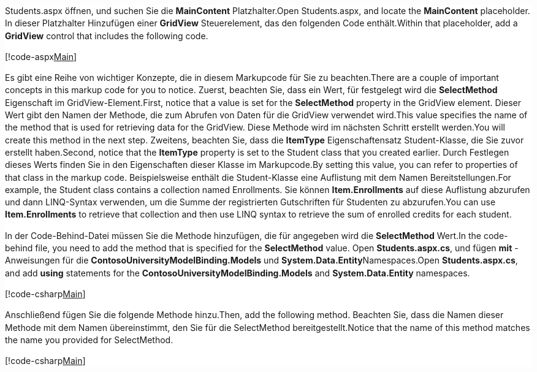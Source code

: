 <span data-ttu-id="096aa-190">Students.aspx öffnen, und suchen Sie die **MainContent** Platzhalter.</span><span class="sxs-lookup"><span data-stu-id="096aa-190">Open Students.aspx, and locate the **MainContent** placeholder.</span></span> <span data-ttu-id="096aa-191">In dieser Platzhalter Hinzufügen einer **GridView** Steuerelement, das den folgenden Code enthält.</span><span class="sxs-lookup"><span data-stu-id="096aa-191">Within that placeholder, add a **GridView** control that includes the following code.</span></span>

[!code-aspx[Main](retrieving-data/samples/sample6.aspx)]

<span data-ttu-id="096aa-192">Es gibt eine Reihe von wichtiger Konzepte, die in diesem Markupcode für Sie zu beachten.</span><span class="sxs-lookup"><span data-stu-id="096aa-192">There are a couple of important concepts in this markup code for you to notice.</span></span> <span data-ttu-id="096aa-193">Zuerst, beachten Sie, dass ein Wert, für festgelegt wird die **SelectMethod** Eigenschaft im GridView-Element.</span><span class="sxs-lookup"><span data-stu-id="096aa-193">First, notice that a value is set for the **SelectMethod** property in the GridView element.</span></span> <span data-ttu-id="096aa-194">Dieser Wert gibt den Namen der Methode, die zum Abrufen von Daten für die GridView verwendet wird.</span><span class="sxs-lookup"><span data-stu-id="096aa-194">This value specifies the name of the method that is used for retrieving data for the GridView.</span></span> <span data-ttu-id="096aa-195">Diese Methode wird im nächsten Schritt erstellt werden.</span><span class="sxs-lookup"><span data-stu-id="096aa-195">You will create this method in the next step.</span></span> <span data-ttu-id="096aa-196">Zweitens, beachten Sie, dass die **ItemType** Eigenschaftensatz Student-Klasse, die Sie zuvor erstellt haben.</span><span class="sxs-lookup"><span data-stu-id="096aa-196">Second, notice that the **ItemType** property is set to the Student class that you created earlier.</span></span> <span data-ttu-id="096aa-197">Durch Festlegen dieses Werts finden Sie in den Eigenschaften dieser Klasse im Markupcode.</span><span class="sxs-lookup"><span data-stu-id="096aa-197">By setting this value, you can refer to properties of that class in the markup code.</span></span> <span data-ttu-id="096aa-198">Beispielsweise enthält die Student-Klasse eine Auflistung mit dem Namen Bereitstellungen.</span><span class="sxs-lookup"><span data-stu-id="096aa-198">For example, the Student class contains a collection named Enrollments.</span></span> <span data-ttu-id="096aa-199">Sie können **Item.Enrollments** auf diese Auflistung abzurufen und dann LINQ-Syntax verwenden, um die Summe der registrierten Gutschriften für Studenten zu abzurufen.</span><span class="sxs-lookup"><span data-stu-id="096aa-199">You can use **Item.Enrollments** to retrieve that collection and then use LINQ syntax to retrieve the sum of enrolled credits for each student.</span></span>

<span data-ttu-id="096aa-200">In der Code-Behind-Datei müssen Sie die Methode hinzufügen, die für angegeben wird die **SelectMethod** Wert.</span><span class="sxs-lookup"><span data-stu-id="096aa-200">In the code-behind file, you need to add the method that is specified for the **SelectMethod** value.</span></span> <span data-ttu-id="096aa-201">Open **Students.aspx.cs**, und fügen **mit** -Anweisungen für die **ContosoUniversityModelBinding.Models** und **System.Data.Entity**Namespaces.</span><span class="sxs-lookup"><span data-stu-id="096aa-201">Open **Students.aspx.cs**, and add **using** statements for the **ContosoUniversityModelBinding.Models** and **System.Data.Entity** namespaces.</span></span>

[!code-csharp[Main](retrieving-data/samples/sample7.cs)]

<span data-ttu-id="096aa-202">Anschließend fügen Sie die folgende Methode hinzu.</span><span class="sxs-lookup"><span data-stu-id="096aa-202">Then, add the following method.</span></span> <span data-ttu-id="096aa-203">Beachten Sie, dass die Namen dieser Methode mit dem Namen übereinstimmt, den Sie für die SelectMethod bereitgestellt.</span><span class="sxs-lookup"><span data-stu-id="096aa-203">Notice that the name of this method matches the name you provided for SelectMethod.</span></span>

[!code-csharp[Main](retrieving-data/samples/sample8.cs)]
